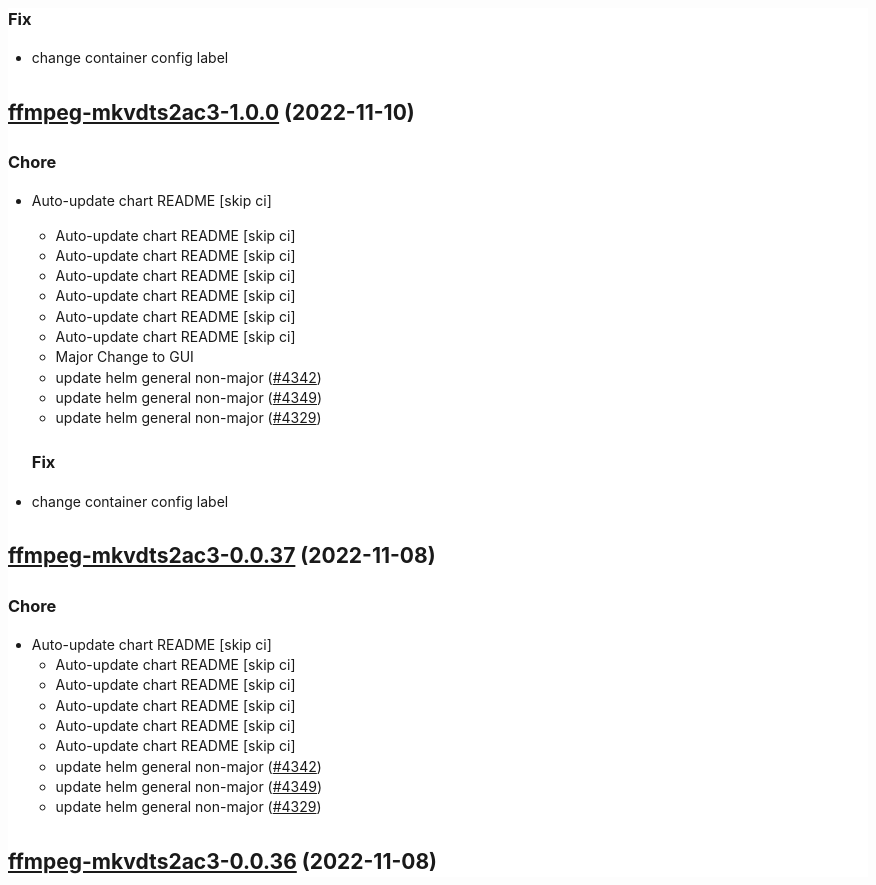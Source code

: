  ### Fix

- change container config label
  
  


## [ffmpeg-mkvdts2ac3-1.0.0](https://github.com/truecharts/charts/compare/ffmpeg-mkvdts2ac3-0.0.34...ffmpeg-mkvdts2ac3-1.0.0) (2022-11-10)

### Chore

- Auto-update chart README [skip ci]
  - Auto-update chart README [skip ci]
  - Auto-update chart README [skip ci]
  - Auto-update chart README [skip ci]
  - Auto-update chart README [skip ci]
  - Auto-update chart README [skip ci]
  - Auto-update chart README [skip ci]
  - Major Change to GUI
  - update helm general non-major ([#4342](https://github.com/truecharts/charts/issues/4342))
  - update helm general non-major ([#4349](https://github.com/truecharts/charts/issues/4349))
  - update helm general non-major ([#4329](https://github.com/truecharts/charts/issues/4329))

  ### Fix

- change container config label




## [ffmpeg-mkvdts2ac3-0.0.37](https://github.com/truecharts/charts/compare/ffmpeg-mkvdts2ac3-0.0.34...ffmpeg-mkvdts2ac3-0.0.37) (2022-11-08)

### Chore

- Auto-update chart README [skip ci]
  - Auto-update chart README [skip ci]
  - Auto-update chart README [skip ci]
  - Auto-update chart README [skip ci]
  - Auto-update chart README [skip ci]
  - Auto-update chart README [skip ci]
  - update helm general non-major ([#4342](https://github.com/truecharts/charts/issues/4342))
  - update helm general non-major ([#4349](https://github.com/truecharts/charts/issues/4349))
  - update helm general non-major ([#4329](https://github.com/truecharts/charts/issues/4329))




## [ffmpeg-mkvdts2ac3-0.0.36](https://github.com/truecharts/charts/compare/ffmpeg-mkvdts2ac3-0.0.34...ffmpeg-mkvdts2ac3-0.0.36) (2022-11-08)
